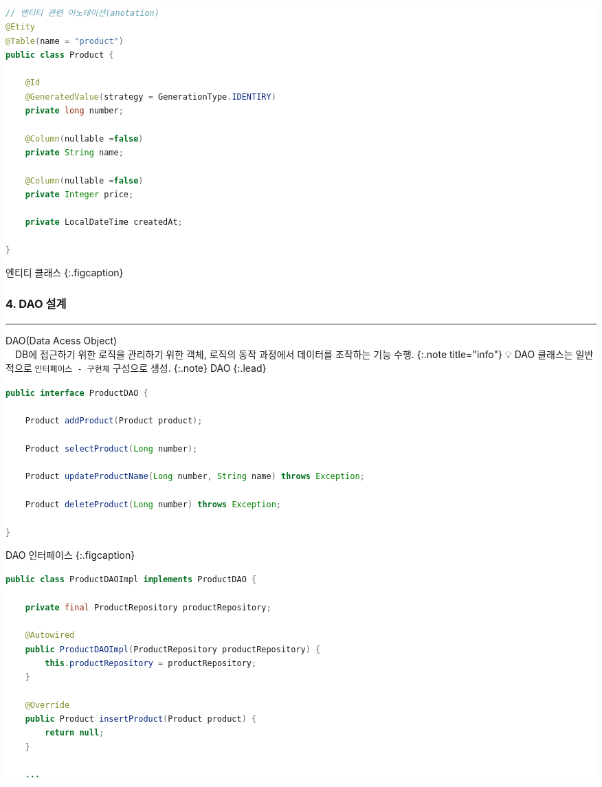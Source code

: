 ```java
// 엔티티 관련 어노테이션(anotation)
@Etity
@Table(name = "product")
public class Product {
    
    @Id
    @GeneratedValue(strategy = GenerationType.IDENTIRY)
    private long number;
    
    @Column(nullable =false)
    private String name;
    
    @Column(nullable =false)
    private Integer price;
    
    private LocalDateTime createdAt;
    
}
```
엔티티 클래스
{:.figcaption}


### 4. DAO 설계
<hr>

DAO(Data Acess Object)<br>
&emsp;DB에 접근하기 위한 로직을 관리하기 위한 객체, 로직의 동작 과정에서 데이터를 조작하는 기능 수행.
{:.note title="info"}
💡 DAO 클래스는 일반적으로 `인터페이스 - 구현체` 구성으로 생성.
{:.note}
DAO
{:.lead}
```java
public interface ProductDAO {
    
    Product addProduct(Product product);
    
    Product selectProduct(Long number);
    
    Product updateProductName(Long number, String name) throws Exception;
    
    Product deleteProduct(Long number) throws Exception;
    
}
```
DAO 인터페이스
{:.figcaption}

```java
public class ProductDAOImpl implements ProductDAO {
    
    private final ProductRepository productRepository;
    
    @Autowired
    public ProductDAOImpl(ProductRepository productRepository) {
        this.productRepository = productRepository;
    }
    
    @Override
    public Product insertProduct(Product product) {
        return null;
    }
    
    ...
```